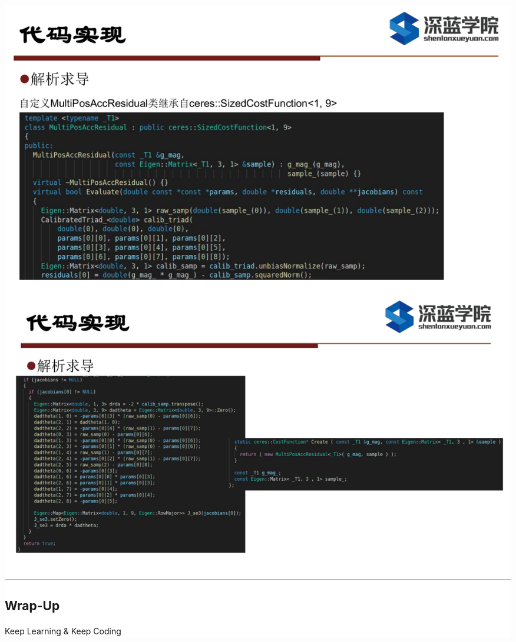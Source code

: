 <img src="doc/images/03-implementation-analytic-b.png" alt="Analytic Implementation, Part B" width="100%">

<img src="doc/images/03-implementation-analytic-c.png" alt="Analytic Implementation, Part C" width="100%">

---

## Wrap-Up

Keep Learning & Keep Coding



